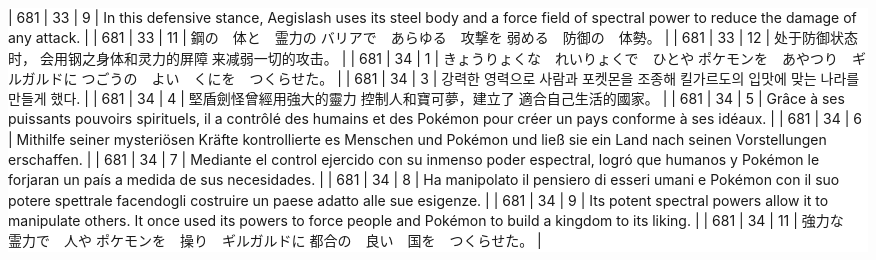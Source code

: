 | 681        | 33         | 9           | In this defensive stance, Aegislash uses its steel
body and a force field of spectral power to
reduce the damage of any attack.                                                                                                                |
| 681        | 33         | 11          | 鋼の　体と　霊力の
バリアで　あらゆる　攻撃を
弱める　防御の　体勢。                                                                                                                                                                                                            |
| 681        | 33         | 12          | 处于防御状态时，
会用钢之身体和灵力的屏障
来减弱一切的攻击。                                                                                                                                                                                                                |
| 681        | 34         | 1           | きょうりょくな　れいりょくで　ひとや
ポケモンを　あやつり　ギルガルドに
つごうの　よい　くにを　つくらせた。                                                                                                                                                                                        |
| 681        | 34         | 3           | 강력한 영력으로 사람과
포켓몬을 조종해 킬가르도의
입맛에 맞는 나라를 만들게 했다.                                                                                                                                                                                                 |
| 681        | 34         | 4           | 堅盾劍怪曾經用強大的靈力
控制人和寶可夢，建立了
適合自己生活的國家。                                                                                                                                                                                                            |
| 681        | 34         | 5           | Grâce à ses puissants pouvoirs spirituels,
il a contrôlé des humains et des Pokémon
pour créer un pays conforme à ses idéaux.                                                                                                                  |
| 681        | 34         | 6           | Mithilfe seiner mysteriösen Kräfte kontrollierte es
Menschen und Pokémon und ließ sie ein Land
nach seinen Vorstellungen erschaffen.                                                                                                           |
| 681        | 34         | 7           | Mediante el control ejercido con su inmenso
poder espectral, logró que humanos y Pokémon
le forjaran un país a medida de sus necesidades.                                                                                                      |
| 681        | 34         | 8           | Ha manipolato il pensiero di esseri umani e
Pokémon con il suo potere spettrale facendogli
costruire un paese adatto alle sue esigenze.                                                                                                        |
| 681        | 34         | 9           | Its potent spectral powers allow it to manipulate
others. It once used its powers to force people
and Pokémon to build a kingdom to its liking.                                                                                                |
| 681        | 34         | 11          | 強力な　霊力で　人や
ポケモンを　操り　ギルガルドに
都合の　良い　国を　つくらせた。                                                                                                                                                                                                    |